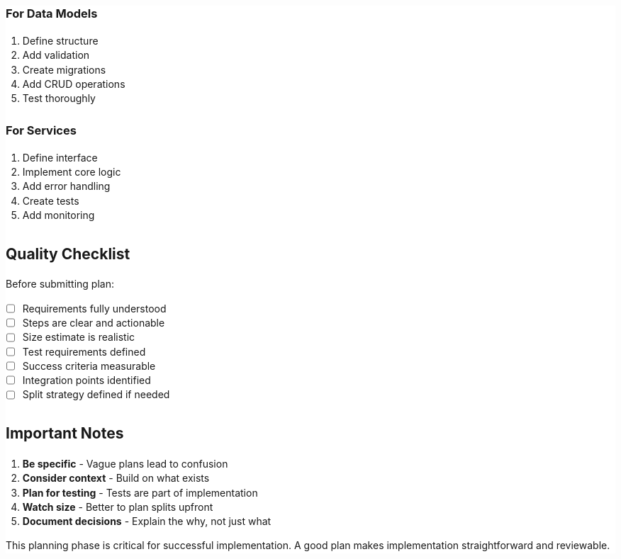 ### For Data Models
1. Define structure
2. Add validation
3. Create migrations
4. Add CRUD operations
5. Test thoroughly

### For Services
1. Define interface
2. Implement core logic
3. Add error handling
4. Create tests
5. Add monitoring

## Quality Checklist

Before submitting plan:
- [ ] Requirements fully understood
- [ ] Steps are clear and actionable
- [ ] Size estimate is realistic
- [ ] Test requirements defined
- [ ] Success criteria measurable
- [ ] Integration points identified
- [ ] Split strategy defined if needed

## Important Notes

1. **Be specific** - Vague plans lead to confusion
2. **Consider context** - Build on what exists
3. **Plan for testing** - Tests are part of implementation
4. **Watch size** - Better to plan splits upfront
5. **Document decisions** - Explain the why, not just what

This planning phase is critical for successful implementation. A good plan makes implementation straightforward and reviewable.